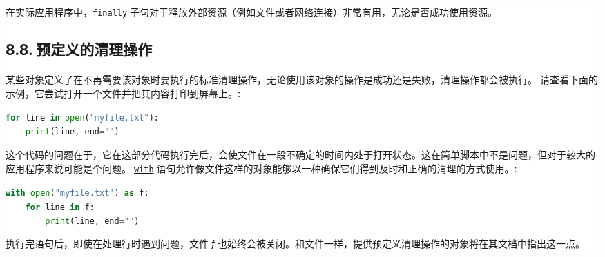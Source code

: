 在实际应用程序中，[`finally`](https://docs.python.org/zh-cn/3.9/reference/compound_stmts.html#finally) 子句对于释放外部资源（例如文件或者网络连接）非常有用，无论是否成功使用资源。



## 8.8. 预定义的清理操作

某些对象定义了在不再需要该对象时要执行的标准清理操作，无论使用该对象的操作是成功还是失败，清理操作都会被执行。 请查看下面的示例，它尝试打开一个文件并把其内容打印到屏幕上。:

```python
for line in open("myfile.txt"):
    print(line, end="")
```

这个代码的问题在于，它在这部分代码执行完后，会使文件在一段不确定的时间内处于打开状态。这在简单脚本中不是问题，但对于较大的应用程序来说可能是个问题。 [`with`](https://docs.python.org/zh-cn/3.9/reference/compound_stmts.html#with) 语句允许像文件这样的对象能够以一种确保它们得到及时和正确的清理的方式使用。:

```python
with open("myfile.txt") as f:
    for line in f:
        print(line, end="")
```

执行完语句后，即使在处理行时遇到问题，文件 *f* 也始终会被关闭。和文件一样，提供预定义清理操作的对象将在其文档中指出这一点。

